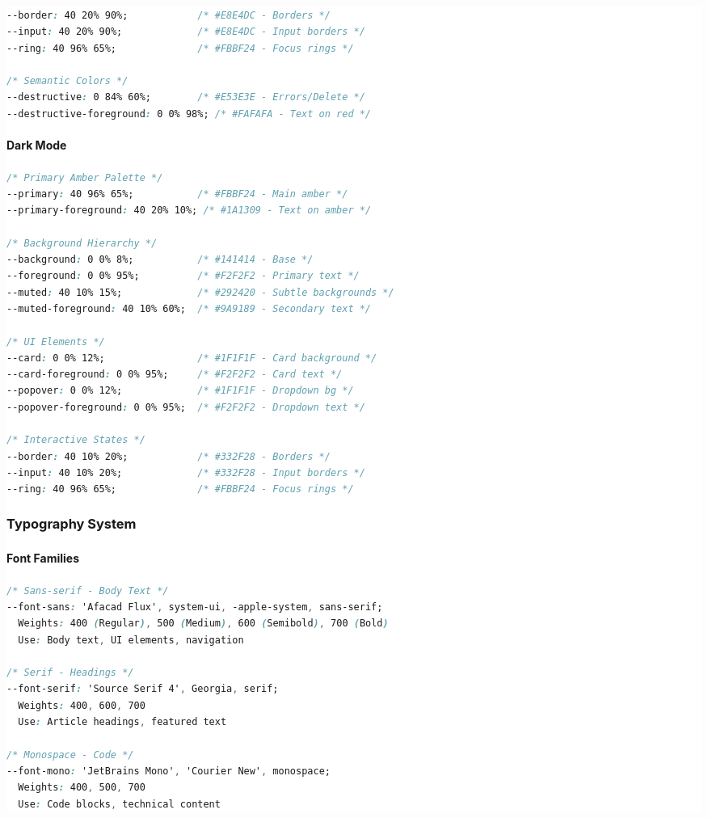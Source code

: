 ```css
--border: 40 20% 90%;            /* #E8E4DC - Borders */
--input: 40 20% 90%;             /* #E8E4DC - Input borders */
--ring: 40 96% 65%;              /* #FBBF24 - Focus rings */

/* Semantic Colors */
--destructive: 0 84% 60%;        /* #E53E3E - Errors/Delete */
--destructive-foreground: 0 0% 98%; /* #FAFAFA - Text on red */
```

#### Dark Mode

```css
/* Primary Amber Palette */
--primary: 40 96% 65%;           /* #FBBF24 - Main amber */
--primary-foreground: 40 20% 10%; /* #1A1309 - Text on amber */

/* Background Hierarchy */
--background: 0 0% 8%;           /* #141414 - Base */
--foreground: 0 0% 95%;          /* #F2F2F2 - Primary text */
--muted: 40 10% 15%;             /* #292420 - Subtle backgrounds */
--muted-foreground: 40 10% 60%;  /* #9A9189 - Secondary text */

/* UI Elements */
--card: 0 0% 12%;                /* #1F1F1F - Card background */
--card-foreground: 0 0% 95%;     /* #F2F2F2 - Card text */
--popover: 0 0% 12%;             /* #1F1F1F - Dropdown bg */
--popover-foreground: 0 0% 95%;  /* #F2F2F2 - Dropdown text */

/* Interactive States */
--border: 40 10% 20%;            /* #332F28 - Borders */
--input: 40 10% 20%;             /* #332F28 - Input borders */
--ring: 40 96% 65%;              /* #FBBF24 - Focus rings */
```

### Typography System

#### Font Families

```css
/* Sans-serif - Body Text */
--font-sans: 'Afacad Flux', system-ui, -apple-system, sans-serif;
  Weights: 400 (Regular), 500 (Medium), 600 (Semibold), 700 (Bold)
  Use: Body text, UI elements, navigation

/* Serif - Headings */
--font-serif: 'Source Serif 4', Georgia, serif;
  Weights: 400, 600, 700
  Use: Article headings, featured text

/* Monospace - Code */
--font-mono: 'JetBrains Mono', 'Courier New', monospace;
  Weights: 400, 500, 700
  Use: Code blocks, technical content
```
